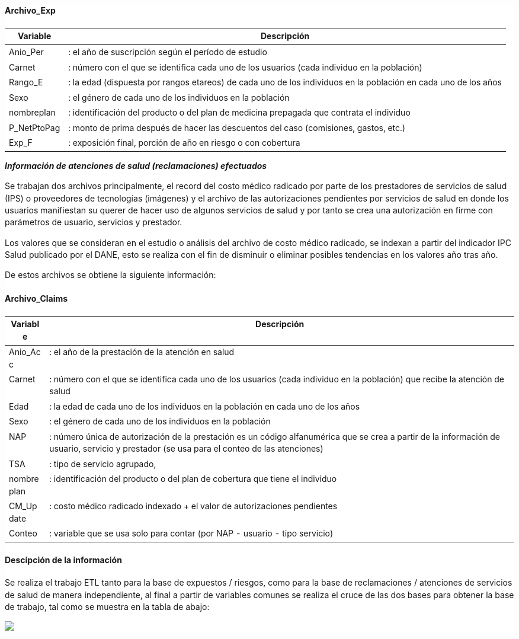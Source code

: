 #### Archivo_Exp

Variable      | Descripción
------------- | -------------
Anio_Per  | : el año de suscripción según el período de estudio
Carnet  | : número con el que se identifica cada uno de los usuarios (cada individuo en la población)
Rango_E  | : la edad (dispuesta por rangos etareos) de cada uno de los individuos en la población en cada uno de los años
Sexo  | : el género de cada uno de los individuos en la población
nombreplan  | :  identificación del producto o del plan de medicina prepagada que contrata el individuo
P_NetPtoPag  | : monto de prima después de hacer las descuentos del caso (comisiones, gastos, etc.)
Exp_F  | : exposición final, porción de año en riesgo o con cobertura


***Información de atenciones de salud (reclamaciones) efectuados***

Se trabajan dos archivos principalmente, el record del costo médico radicado por parte de los prestadores de servicios de salud (IPS) o proveedores de tecnologías (imágenes) y el archivo de las autorizaciones pendientes por servicios de salud en donde los usuarios manifiestan su querer de hacer uso de algunos servicios de salud y por tanto se crea una autorización en firme con parámetros de usuario, servicios y prestador.

Los valores que se consideran en el estudio o análisis del archivo de costo médico radicado, se indexan a partir del indicador IPC Salud publicado por el DANE, esto se realiza con el fin de disminuir o eliminar posibles tendencias en los valores año tras año.

De estos archivos se obtiene la siguiente información:

#### Archivo_Claims

Variable      | Descripción
------------- | -------------
Anio_Acc  | : el año de la prestación de la atención en salud
Carnet  | : número con el que se identifica cada uno de los usuarios (cada individuo en la población) que recibe la atención de salud
Edad  | : la edad de cada uno de los individuos en la población en cada uno de los años
Sexo  | : el género de cada uno de los individuos en la población 
NAP  | : número única de autorización de la prestación es un código alfanumérica que se crea a partir de la información de usuario, servicio y prestador (se usa para el conteo de las atenciones)
TSA  | : tipo de servicio agrupado, 
nombreplan  | :  identificación del producto o del plan de cobertura que tiene el individuo
CM_Update  | : costo médico radicado indexado + el valor de autorizaciones pendientes
Conteo  | : variable que se usa solo para contar (por NAP - usuario - tipo servicio)

#### Descipción de la información

Se realiza el trabajo ETL tanto para la base de expuestos / riesgos, como para la base de reclamaciones / atenciones de servicios de salud de manera independiente, al final a partir de variables comunes se realiza el cruce de las dos bases para obtener la base de trabajo, tal como se muestra en la tabla de abajo: 

![](https://nbviewer.org/github/Yomacas/MyProject_220909/blob/main/Imagenes/Info.png)
